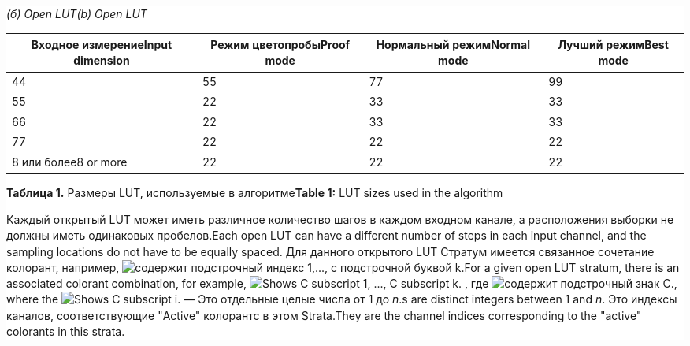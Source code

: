 

 

<span data-ttu-id="258ec-294">*(б) Open LUT*</span><span class="sxs-lookup"><span data-stu-id="258ec-294">*(b) Open LUT*</span></span>



| <span data-ttu-id="258ec-295">Входное измерение</span><span class="sxs-lookup"><span data-stu-id="258ec-295">Input dimension</span></span> | <span data-ttu-id="258ec-296">Режим цветопробы</span><span class="sxs-lookup"><span data-stu-id="258ec-296">Proof mode</span></span> | <span data-ttu-id="258ec-297">Нормальный режим</span><span class="sxs-lookup"><span data-stu-id="258ec-297">Normal mode</span></span> | <span data-ttu-id="258ec-298">Лучший режим</span><span class="sxs-lookup"><span data-stu-id="258ec-298">Best mode</span></span> |
|-----------------|------------|-------------|-----------|
| <span data-ttu-id="258ec-299">4</span><span class="sxs-lookup"><span data-stu-id="258ec-299">4</span></span>               | <span data-ttu-id="258ec-300">5</span><span class="sxs-lookup"><span data-stu-id="258ec-300">5</span></span>          | <span data-ttu-id="258ec-301">7</span><span class="sxs-lookup"><span data-stu-id="258ec-301">7</span></span>           | <span data-ttu-id="258ec-302">9</span><span class="sxs-lookup"><span data-stu-id="258ec-302">9</span></span>         |
| <span data-ttu-id="258ec-303">5</span><span class="sxs-lookup"><span data-stu-id="258ec-303">5</span></span>               | <span data-ttu-id="258ec-304">2</span><span class="sxs-lookup"><span data-stu-id="258ec-304">2</span></span>          | <span data-ttu-id="258ec-305">3</span><span class="sxs-lookup"><span data-stu-id="258ec-305">3</span></span>           | <span data-ttu-id="258ec-306">3</span><span class="sxs-lookup"><span data-stu-id="258ec-306">3</span></span>         |
| <span data-ttu-id="258ec-307">6</span><span class="sxs-lookup"><span data-stu-id="258ec-307">6</span></span>               | <span data-ttu-id="258ec-308">2</span><span class="sxs-lookup"><span data-stu-id="258ec-308">2</span></span>          | <span data-ttu-id="258ec-309">3</span><span class="sxs-lookup"><span data-stu-id="258ec-309">3</span></span>           | <span data-ttu-id="258ec-310">3</span><span class="sxs-lookup"><span data-stu-id="258ec-310">3</span></span>         |
| <span data-ttu-id="258ec-311">7</span><span class="sxs-lookup"><span data-stu-id="258ec-311">7</span></span>               | <span data-ttu-id="258ec-312">2</span><span class="sxs-lookup"><span data-stu-id="258ec-312">2</span></span>          | <span data-ttu-id="258ec-313">2</span><span class="sxs-lookup"><span data-stu-id="258ec-313">2</span></span>           | <span data-ttu-id="258ec-314">2</span><span class="sxs-lookup"><span data-stu-id="258ec-314">2</span></span>         |
| <span data-ttu-id="258ec-315">8 или более</span><span class="sxs-lookup"><span data-stu-id="258ec-315">8 or more</span></span>       | <span data-ttu-id="258ec-316">2</span><span class="sxs-lookup"><span data-stu-id="258ec-316">2</span></span>          | <span data-ttu-id="258ec-317">2</span><span class="sxs-lookup"><span data-stu-id="258ec-317">2</span></span>           | <span data-ttu-id="258ec-318">2</span><span class="sxs-lookup"><span data-stu-id="258ec-318">2</span></span>         |



 

<span data-ttu-id="258ec-319">**Таблица 1.** Размеры LUT, используемые в алгоритме</span><span class="sxs-lookup"><span data-stu-id="258ec-319">**Table 1:** LUT sizes used in the algorithm</span></span>

<span data-ttu-id="258ec-320">Каждый открытый LUT может иметь различное количество шагов в каждом входном канале, а расположения выборки не должны иметь одинаковых пробелов.</span><span class="sxs-lookup"><span data-stu-id="258ec-320">Each open LUT can have a different number of steps in each input channel, and the sampling locations do not have to be equally spaced.</span></span> <span data-ttu-id="258ec-321">Для данного открытого LUT Стратум имеется связанное сочетание колорант, например, ![ содержит подстрочный индекс 1,..., c подстрочной буквой k.](images/transformcreation-image045.gif)</span><span class="sxs-lookup"><span data-stu-id="258ec-321">For a given open LUT stratum, there is an associated colorant combination, for example, ![Shows C subscript 1, ..., C subscript k.](images/transformcreation-image045.gif)</span></span> <span data-ttu-id="258ec-322">, где ![ содержит подстрочный знак C.](images/transformcreation-image047.gif)</span><span class="sxs-lookup"><span data-stu-id="258ec-322">, where the ![Shows C subscript i.](images/transformcreation-image047.gif)</span></span> <span data-ttu-id="258ec-323">— Это отдельные целые числа от 1 до *n*.</span><span class="sxs-lookup"><span data-stu-id="258ec-323">s are distinct integers between 1 and *n*.</span></span> <span data-ttu-id="258ec-324">Это индексы каналов, соответствующие "Active" колорантс в этом Strata.</span><span class="sxs-lookup"><span data-stu-id="258ec-324">They are the channel indices corresponding to the "active" colorants in this strata.</span></span>
